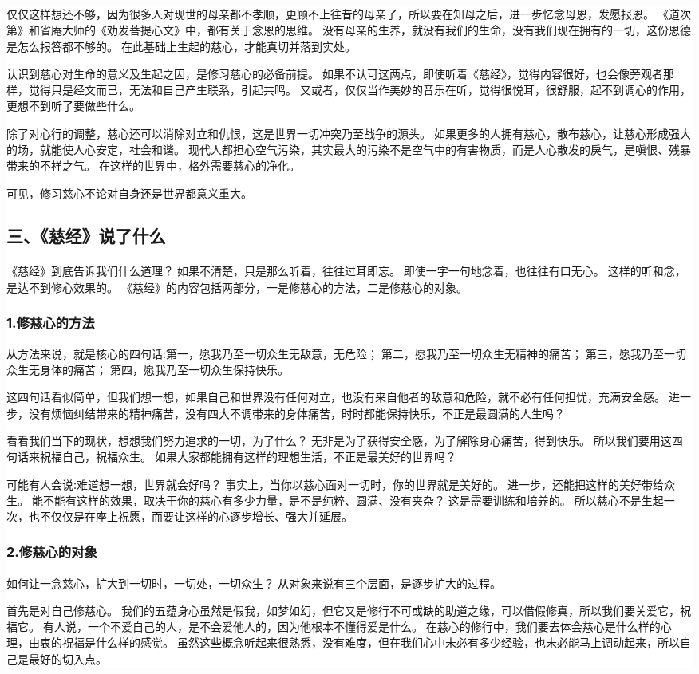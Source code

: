 仅仅这样想还不够，因为很多人对现世的母亲都不孝顺，更顾不上往昔的母亲了，所以要在知母之后，进一步忆念母恩，发愿报恩。
《道次第》和省庵大师的《劝发菩提心文》中，都有关于念恩的思维。
没有母亲的生养，就没有我们的生命，没有我们现在拥有的一切，这份恩德是怎么报答都不够的。
在此基础上生起的慈心，才能真切并落到实处。

认识到慈心对生命的意义及生起之因，是修习慈心的必备前提。
如果不认可这两点，即使听着《慈经》，觉得内容很好，也会像旁观者那样，觉得只是经文而已，无法和自己产生联系，引起共鸣。
又或者，仅仅当作美妙的音乐在听，觉得很悦耳，很舒服，起不到调心的作用，更想不到听了要做些什么。

除了对心行的调整，慈心还可以消除对立和仇恨，这是世界一切冲突乃至战争的源头。
如果更多的人拥有慈心，散布慈心，让慈心形成强大的场，就能使人心安定，社会和谐。
现代人都担心空气污染，其实最大的污染不是空气中的有害物质，而是人心散发的戾气，是嗔恨、残暴带来的不祥之气。
在这样的世界中，格外需要慈心的净化。

可见，修习慈心不论对自身还是世界都意义重大。

## 三、《慈经》说了什么

《慈经》到底告诉我们什么道理？
如果不清楚，只是那么听着，往往过耳即忘。
即使一字一句地念着，也往往有口无心。
这样的听和念，是达不到修心效果的。
《慈经》的内容包括两部分，一是修慈心的方法，二是修慈心的对象。

### 1.修慈心的方法
从方法来说，就是核心的四句话:第一，愿我乃至一切众生无敌意，无危险；
第二，愿我乃至一切众生无精神的痛苦；
第三，愿我乃至一切众生无身体的痛苦；
第四，愿我乃至一切众生保持快乐。

这四句话看似简单，但我们想一想，如果自己和世界没有任何对立，也没有来自他者的敌意和危险，就不必有任何担忧，充满安全感。
进一步，没有烦恼纠结带来的精神痛苦，没有四大不调带来的身体痛苦，时时都能保持快乐，不正是最圆满的人生吗？

看看我们当下的现状，想想我们努力追求的一切，为了什么？
无非是为了获得安全感，为了解除身心痛苦，得到快乐。
所以我们要用这四句话来祝福自己，祝福众生。
如果大家都能拥有这样的理想生活，不正是最美好的世界吗？

可能有人会说:难道想一想，世界就会好吗？
事实上，当你以慈心面对一切时，你的世界就是美好的。
进一步，还能把这样的美好带给众生。
能不能有这样的效果，取决于你的慈心有多少力量，是不是纯粹、圆满、没有夹杂？
这是需要训练和培养的。
所以慈心不是生起一次，也不仅仅是在座上祝愿，而要让这样的心逐步增长、强大并延展。

### 2.修慈心的对象
如何让一念慈心，扩大到一切时，一切处，一切众生？
从对象来说有三个层面，是逐步扩大的过程。

首先是对自己修慈心。
我们的五蕴身心虽然是假我，如梦如幻，但它又是修行不可或缺的助道之缘，可以借假修真，所以我们要关爱它，祝福它。
有人说，一个不爱自己的人，是不会爱他人的，因为他根本不懂得爱是什么。
在慈心的修行中，我们要去体会慈心是什么样的心理，由衷的祝福是什么样的感觉。
虽然这些概念听起来很熟悉，没有难度，但在我们心中未必有多少经验，也未必能马上调动起来，所以自己是最好的切入点。
